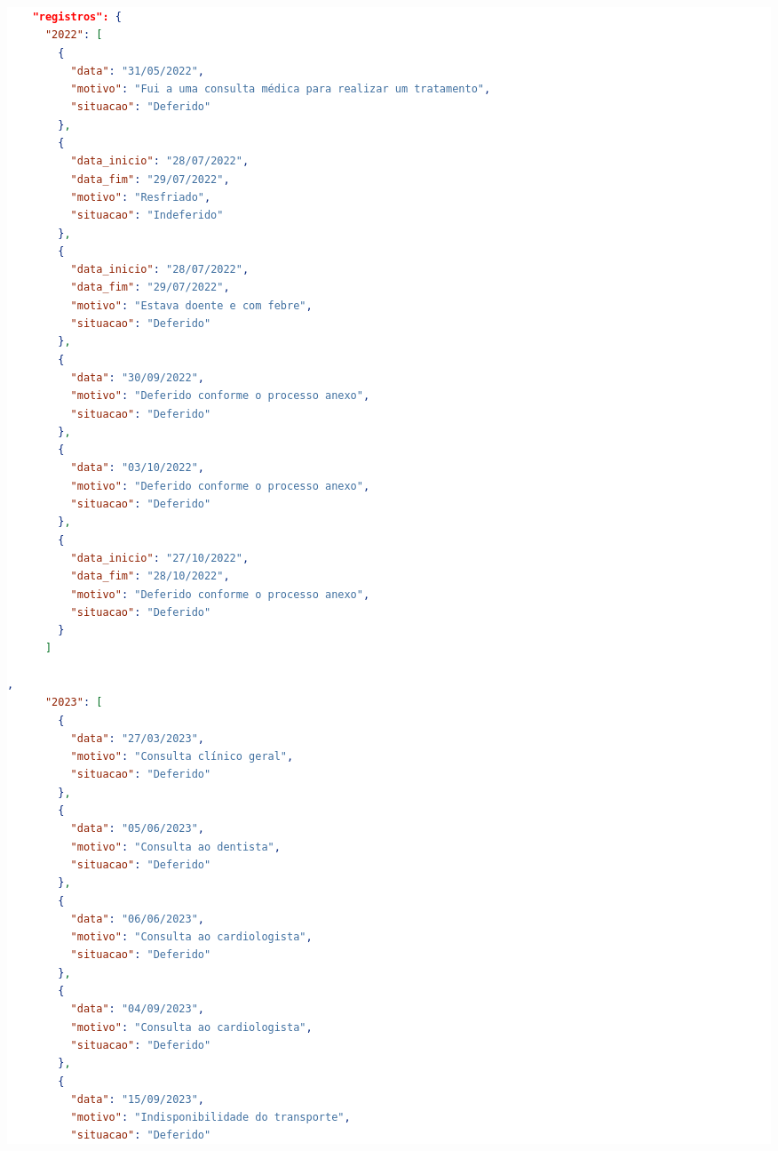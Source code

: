 ```json
    "registros": {
      "2022": [
        {
          "data": "31/05/2022",
          "motivo": "Fui a uma consulta médica para realizar um tratamento",
          "situacao": "Deferido"
        },
        {
          "data_inicio": "28/07/2022",
          "data_fim": "29/07/2022",
          "motivo": "Resfriado",
          "situacao": "Indeferido"
        },
        {
          "data_inicio": "28/07/2022",
          "data_fim": "29/07/2022",
          "motivo": "Estava doente e com febre",
          "situacao": "Deferido"
        },
        {
          "data": "30/09/2022",
          "motivo": "Deferido conforme o processo anexo",
          "situacao": "Deferido"
        },
        {
          "data": "03/10/2022",
          "motivo": "Deferido conforme o processo anexo",
          "situacao": "Deferido"
        },
        {
          "data_inicio": "27/10/2022",
          "data_fim": "28/10/2022",
          "motivo": "Deferido conforme o processo anexo",
          "situacao": "Deferido"
        }
      ]

,
      "2023": [
        {
          "data": "27/03/2023",
          "motivo": "Consulta clínico geral",
          "situacao": "Deferido"
        },
        {
          "data": "05/06/2023",
          "motivo": "Consulta ao dentista",
          "situacao": "Deferido"
        },
        {
          "data": "06/06/2023",
          "motivo": "Consulta ao cardiologista",
          "situacao": "Deferido"
        },
        {
          "data": "04/09/2023",
          "motivo": "Consulta ao cardiologista",
          "situacao": "Deferido"
        },
        {
          "data": "15/09/2023",
          "motivo": "Indisponibilidade do transporte",
          "situacao": "Deferido"
```